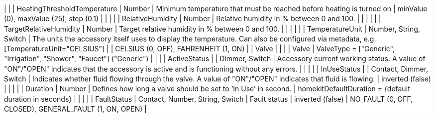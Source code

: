 |                      |                             | HeatingThresholdTemperature | Number                                  | Minimum temperature that must be reached before heating is turned on                                                                                                                                                                                                                                                                                          | minValue (0), maxValue (25), step (0.1)                               |                                                                                                             |
|                      |                             | RelativeHumidity            | Number                                  | Relative humidity in % between 0 and 100.                                                                                                                                                                                                                                                                                                                     |                                                                       |                                                                                                             |
|                      |                             | TargetRelativeHumidity      | Number                                  | Target relative humidity in % between 0 and 100.                                                                                                                                                                                                                                                                                                              |                                                                       |                                                                                                             |
|                      |                             | TemperatureUnit             | Number, String, Switch                  | The units the accessory itself uses to display the temperature. Can also be configured via metadata, e.g. [TemperatureUnit="CELSIUS"]                                                                                                                                                                                                                         |                                                                       | CELSIUS (0, OFF), FAHRENHEIT (1, ON)                                                                        |
| Valve                |                             |                             |                                         | Valve                                                                                                                                                                                                                                                                                                                                                         | ValveType = ["Generic", "Irrigation", "Shower", "Faucet"] ("Generic") |                                                                                                             |
|                      | ActiveStatus                |                             | Dimmer, Switch                          | Accessory current working status. A value of "ON"/"OPEN" indicates that the accessory is active and is functioning without any errors.                                                                                                                                                                                                                        |                                                                       |                                                                                                             |
|                      | InUseStatus                 |                             | Contact, Dimmer, Switch                 | Indicates whether fluid flowing through the valve. A value of "ON"/"OPEN" indicates that fluid is flowing.                                                                                                                                                                                                                                                    | inverted (false)                                                      |                                                                                                             |
|                      |                             | Duration                    | Number                                  | Defines how long a valve should be set to ʼIn Useʼ in second.                                                                                                                                                                                                                                                                                                 | homekitDefaultDuration = {default duration in seconds}                |                                                                                                             |
|                      |                             | FaultStatus                 | Contact, Number, String, Switch         | Fault status                                                                                                                                                                                                                                                                                                                                                  | inverted (false)                                                      | NO_FAULT (0, OFF, CLOSED), GENERAL_FAULT (1, ON, OPEN)                                                      |